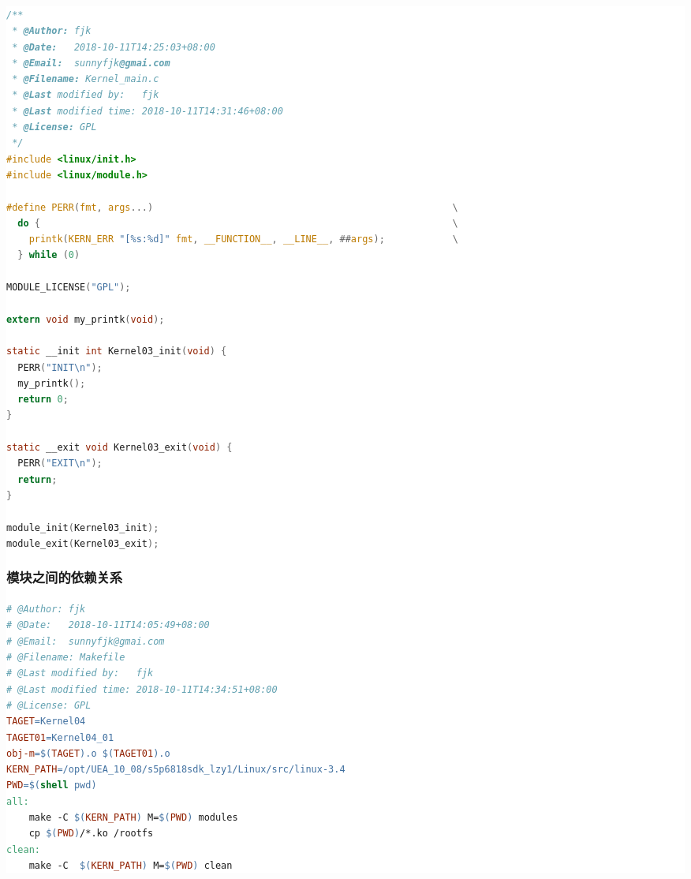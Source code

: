 ```c
/**
 * @Author: fjk
 * @Date:   2018-10-11T14:25:03+08:00
 * @Email:  sunnyfjk@gmai.com
 * @Filename: Kernel_main.c
 * @Last modified by:   fjk
 * @Last modified time: 2018-10-11T14:31:46+08:00
 * @License: GPL
 */
#include <linux/init.h>
#include <linux/module.h>

#define PERR(fmt, args...)                                                     \
  do {                                                                         \
    printk(KERN_ERR "[%s:%d]" fmt, __FUNCTION__, __LINE__, ##args);            \
  } while (0)

MODULE_LICENSE("GPL");

extern void my_printk(void);

static __init int Kernel03_init(void) {
  PERR("INIT\n");
  my_printk();
  return 0;
}

static __exit void Kernel03_exit(void) {
  PERR("EXIT\n");
  return;
}

module_init(Kernel03_init);
module_exit(Kernel03_exit);
```

### 模块之间的依赖关系

```makefile
# @Author: fjk
# @Date:   2018-10-11T14:05:49+08:00
# @Email:  sunnyfjk@gmai.com
# @Filename: Makefile
# @Last modified by:   fjk
# @Last modified time: 2018-10-11T14:34:51+08:00
# @License: GPL
TAGET=Kernel04
TAGET01=Kernel04_01
obj-m=$(TAGET).o $(TAGET01).o
KERN_PATH=/opt/UEA_10_08/s5p6818sdk_lzy1/Linux/src/linux-3.4
PWD=$(shell pwd)
all:
	make -C $(KERN_PATH) M=$(PWD) modules
	cp $(PWD)/*.ko /rootfs
clean:
	make -C  $(KERN_PATH) M=$(PWD) clean
```
